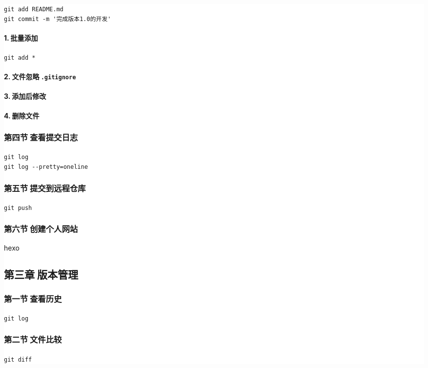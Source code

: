 ```shell
git add README.md
git commit -m '完成版本1.0的开发'
```

#### 1. 批量添加

```shell
git add *
```

#### 2. 文件忽略 `.gitignore`



#### 3. 添加后修改




#### 4. 删除文件



### 第四节 查看提交日志

```shell
git log
git log --pretty=oneline
```



### 第五节 提交到远程仓库

```shell
git push
```



### 第六节 创建个人网站

hexo



## 第三章 版本管理

### 第一节 查看历史

```shell
git log
```



### 第二节 文件比较 

```shell
git diff
```
